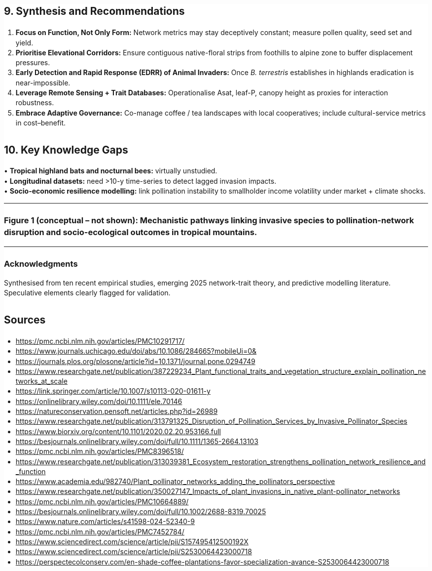 ## 9. Synthesis and Recommendations

1. **Focus on Function, Not Only Form:**  Network metrics may stay deceptively constant; measure pollen quality, seed set and yield.  
2. **Prioritise Elevational Corridors:**  Ensure contiguous native-floral strips from foothills to alpine zone to buffer displacement pressures.  
3. **Early Detection and Rapid Response (EDRR) of Animal Invaders:**  Once *B. terrestris* establishes in highlands eradication is near-impossible.  
4. **Leverage Remote Sensing + Trait Databases:**  Operationalise Asat, leaf-P, canopy height as proxies for interaction robustness.  
5. **Embrace Adaptive Governance:**  Co-manage coffee / tea landscapes with local cooperatives; include cultural-service metrics in cost–benefit.


## 10. Key Knowledge Gaps

• **Tropical highland bats and nocturnal bees:** virtually unstudied.  
• **Longitudinal datasets:** need >10-y time-series to detect lagged invasion impacts.  
• **Socio-economic resilience modelling:** link pollination instability to smallholder income volatility under market + climate shocks.


---

### Figure 1 (conceptual – not shown): Mechanistic pathways linking invasive species to pollination-network disruption and socio-ecological outcomes in tropical mountains.

---

### Acknowledgments
Synthesised from ten recent empirical studies, emerging 2025 network-trait theory, and predictive modelling literature. Speculative elements clearly flagged for validation.



## Sources

- https://pmc.ncbi.nlm.nih.gov/articles/PMC10291717/
- https://www.journals.uchicago.edu/doi/abs/10.1086/284665?mobileUi=0&
- https://journals.plos.org/plosone/article?id=10.1371/journal.pone.0294749
- https://www.researchgate.net/publication/387229234_Plant_functional_traits_and_vegetation_structure_explain_pollination_networks_at_scale
- https://link.springer.com/article/10.1007/s10113-020-01611-y
- https://onlinelibrary.wiley.com/doi/10.1111/ele.70146
- https://natureconservation.pensoft.net/articles.php?id=26989
- https://www.researchgate.net/publication/313791325_Disruption_of_Pollination_Services_by_Invasive_Pollinator_Species
- https://www.biorxiv.org/content/10.1101/2020.02.20.953166.full
- https://besjournals.onlinelibrary.wiley.com/doi/full/10.1111/1365-2664.13103
- https://pmc.ncbi.nlm.nih.gov/articles/PMC8396518/
- https://www.researchgate.net/publication/313039381_Ecosystem_restoration_strengthens_pollination_network_resilience_and_function
- https://www.academia.edu/982740/Plant_pollinator_networks_adding_the_pollinators_perspective
- https://www.researchgate.net/publication/350027147_Impacts_of_plant_invasions_in_native_plant-pollinator_networks
- https://pmc.ncbi.nlm.nih.gov/articles/PMC10664889/
- https://besjournals.onlinelibrary.wiley.com/doi/full/10.1002/2688-8319.70025
- https://www.nature.com/articles/s41598-024-52340-9
- https://pmc.ncbi.nlm.nih.gov/articles/PMC7452784/
- https://www.sciencedirect.com/science/article/pii/S157495412500192X
- https://www.sciencedirect.com/science/article/pii/S2530064423000718
- https://perspectecolconserv.com/en-shade-coffee-plantations-favor-specialization-avance-S2530064423000718